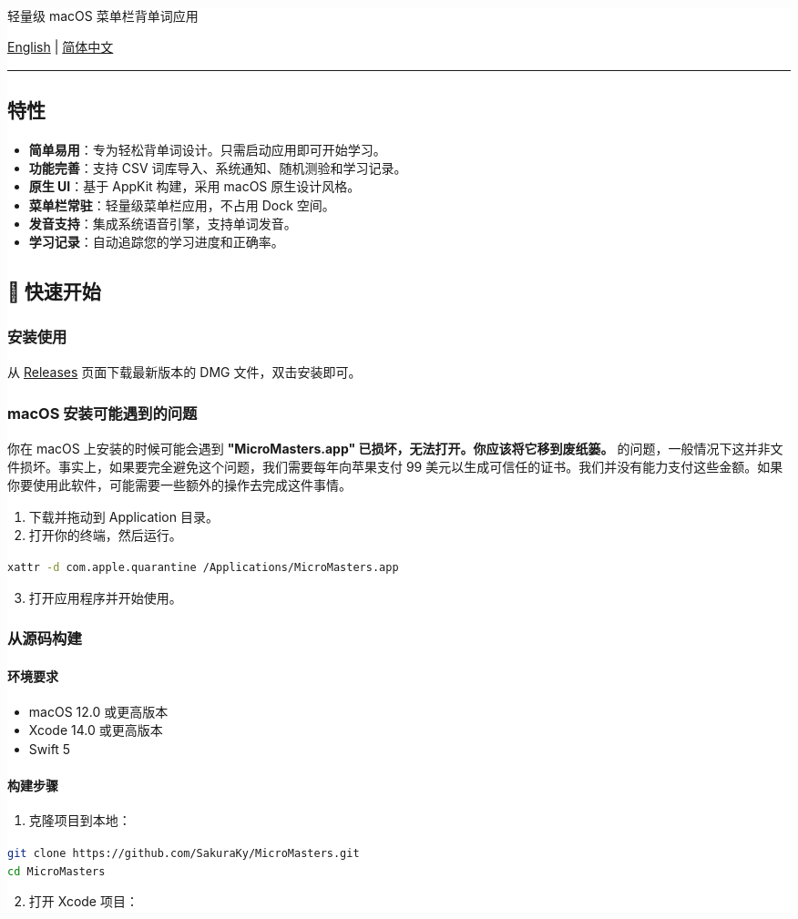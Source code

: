 轻量级 macOS 菜单栏背单词应用

[English](README.md) | [简体中文](README_zh-CN.md)

</div>

---

## 特性

- **简单易用**：专为轻松背单词设计。只需启动应用即可开始学习。
- **功能完善**：支持 CSV 词库导入、系统通知、随机测验和学习记录。
- **原生 UI**：基于 AppKit 构建，采用 macOS 原生设计风格。
- **菜单栏常驻**：轻量级菜单栏应用，不占用 Dock 空间。
- **发音支持**：集成系统语音引擎，支持单词发音。
- **学习记录**：自动追踪您的学习进度和正确率。

## 🚀 快速开始

### 安装使用

从 [Releases](https://github.com/SakuraKy/MicroMasters/releases) 页面下载最新版本的 DMG 文件，双击安装即可。

### macOS 安装可能遇到的问题

你在 macOS 上安装的时候可能会遇到 **"MicroMasters.app" 已损坏，无法打开。你应该将它移到废纸篓。** 的问题，一般情况下这并非文件损坏。事实上，如果要完全避免这个问题，我们需要每年向苹果支付 99 美元以生成可信任的证书。我们并没有能力支付这些金额。如果你要使用此软件，可能需要一些额外的操作去完成这件事情。

1. 下载并拖动到 Application 目录。
2. 打开你的终端，然后运行。

```bash
xattr -d com.apple.quarantine /Applications/MicroMasters.app
```

3. 打开应用程序并开始使用。

### 从源码构建

#### 环境要求

- macOS 12.0 或更高版本
- Xcode 14.0 或更高版本
- Swift 5

#### 构建步骤

1. 克隆项目到本地：

```bash
git clone https://github.com/SakuraKy/MicroMasters.git
cd MicroMasters
```

2. 打开 Xcode 项目：
